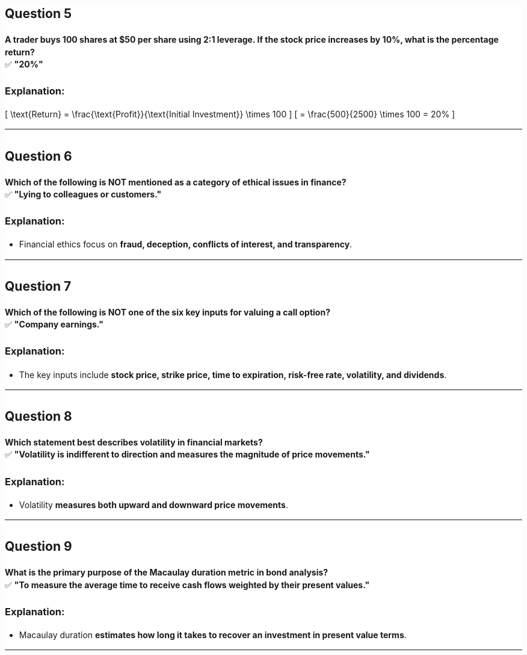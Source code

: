 ## Question 5
**A trader buys 100 shares at $50 per share using 2:1 leverage. If the stock price increases by 10%, what is the percentage return?**  
✅ **"20%"**  

### Explanation:
\[
\text{Return} = \frac{\text{Profit}}{\text{Initial Investment}} \times 100
\]
\[
= \frac{500}{2500} \times 100 = 20\%
\]

---

## Question 6
**Which of the following is NOT mentioned as a category of ethical issues in finance?**  
✅ **"Lying to colleagues or customers."**  

### Explanation:
- Financial ethics focus on **fraud, deception, conflicts of interest, and transparency**.

---

## Question 7
**Which of the following is NOT one of the six key inputs for valuing a call option?**  
✅ **"Company earnings."**  

### Explanation:
- The key inputs include **stock price, strike price, time to expiration, risk-free rate, volatility, and dividends**.

---

## Question 8
**Which statement best describes volatility in financial markets?**  
✅ **"Volatility is indifferent to direction and measures the magnitude of price movements."**  

### Explanation:
- Volatility **measures both upward and downward price movements**.

---

## Question 9
**What is the primary purpose of the Macaulay duration metric in bond analysis?**  
✅ **"To measure the average time to receive cash flows weighted by their present values."**  

### Explanation:
- Macaulay duration **estimates how long it takes to recover an investment in present value terms**.

---